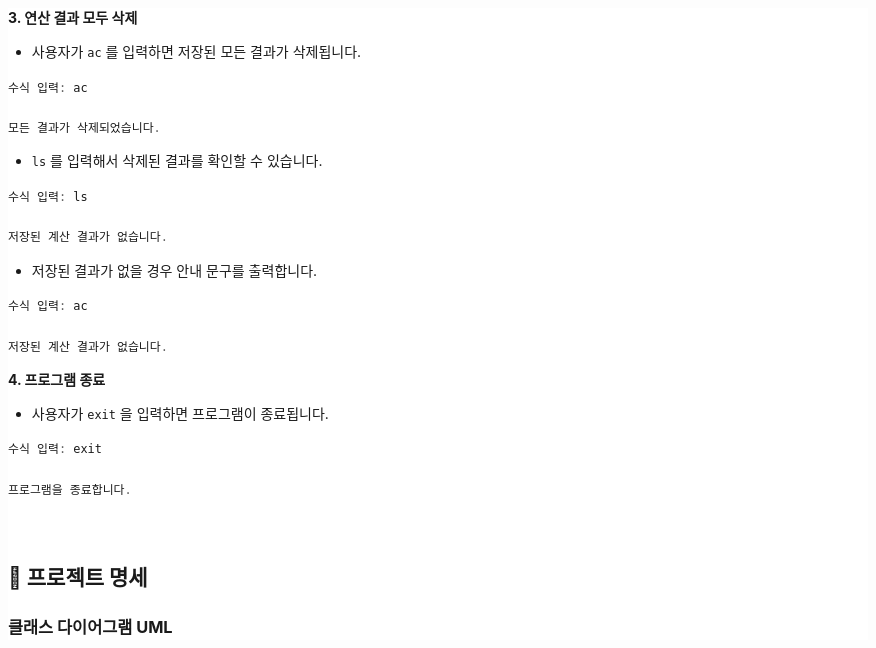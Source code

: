 **3. 연산 결과 모두 삭제**

- 사용자가 `ac` 를 입력하면 저장된 모든 결과가 삭제됩니다.

```java
수식 입력: ac

모든 결과가 삭제되었습니다.
```

- `ls` 를 입력해서 삭제된 결과를 확인할 수 있습니다.

```java
수식 입력: ls

저장된 계산 결과가 없습니다.
```

- 저장된 결과가 없을 경우 안내 문구를 출력합니다.

```java
수식 입력: ac

저장된 계산 결과가 없습니다.
```

**4. 프로그램 종료**

- 사용자가 `exit` 을 입력하면 프로그램이 종료됩니다.

```java
수식 입력: exit

프로그램을 종료합니다.
```

<br/>

## 📝 프로젝트 명세
###  클래스 다이어그램 UML